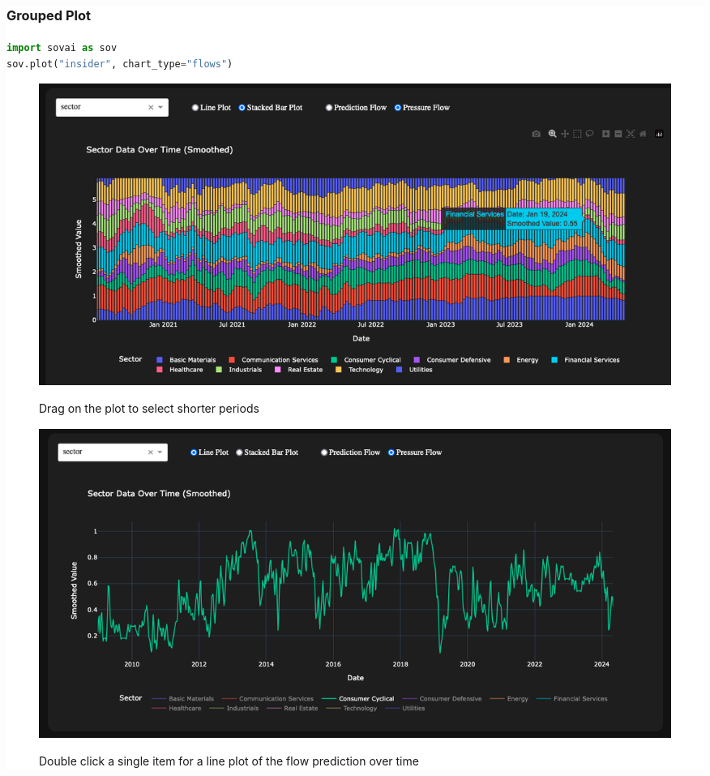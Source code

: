 ### Grouped Plot

```python
import sovai as sov
sov.plot("insider", chart_type="flows")
```

<figure><img src="../../.gitbook/assets/image (4) (1) (1) (1) (1) (1).png" alt=""><figcaption><p>Drag on the plot to select shorter periods</p></figcaption></figure>

<figure><img src="../../.gitbook/assets/image (5) (1) (1) (1).png" alt=""><figcaption><p>Double click a single item for a line plot of the flow prediction over time</p></figcaption></figure>
